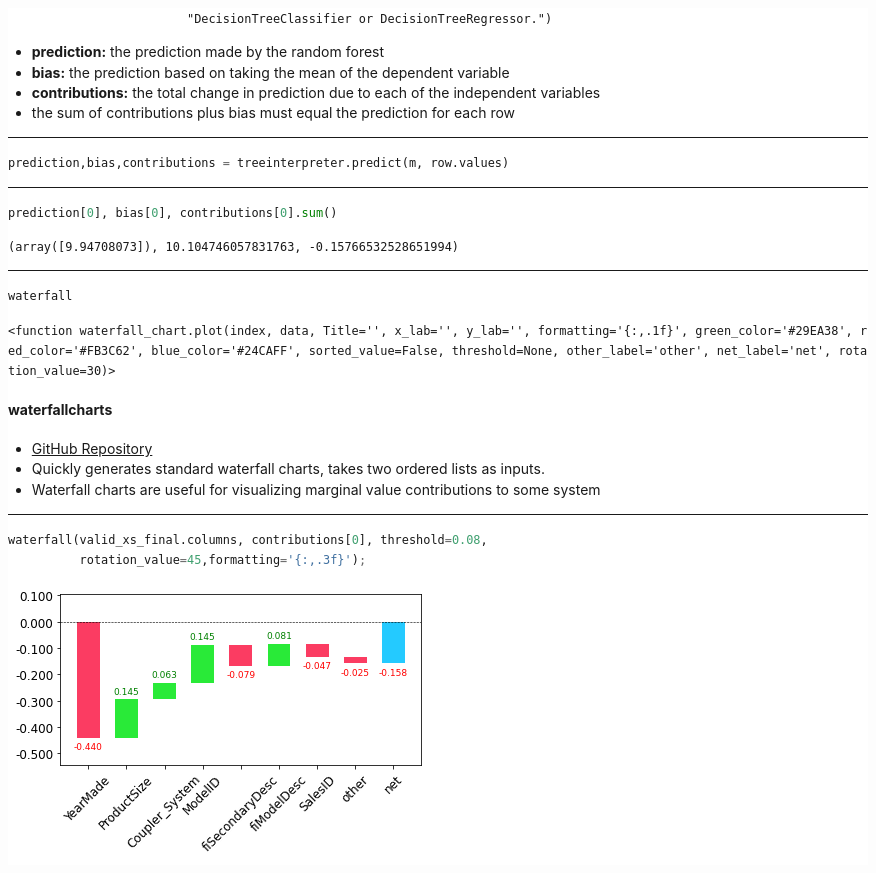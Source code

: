 ```text
                         "DecisionTreeClassifier or DecisionTreeRegressor.")
```

* **prediction:** the prediction made by the random forest
* **bias:** the prediction based on taking the mean of the dependent variable
* **contributions:** the total change in prediction due to each of the independent variables
* the sum of contributions plus bias must equal the prediction for each row

-----


```python
prediction,bias,contributions = treeinterpreter.predict(m, row.values)
```

-----

```python
prediction[0], bias[0], contributions[0].sum()
```
```text
(array([9.94708073]), 10.104746057831763, -0.15766532528651994)
```

-----

```python
waterfall
```
```text
<function waterfall_chart.plot(index, data, Title='', x_lab='', y_lab='', formatting='{:,.1f}', green_color='#29EA38', red_color='#FB3C62', blue_color='#24CAFF', sorted_value=False, threshold=None, other_label='other', net_label='net', rotation_value=30)>
```

#### waterfallcharts
* [GitHub Repository](https://github.com/chrispaulca/waterfall)
* Quickly generates standard waterfall charts, takes two ordered lists as inputs.
* Waterfall charts are useful for visualizing marginal value contributions to some system

-----

```python
waterfall(valid_xs_final.columns, contributions[0], threshold=0.08, 
          rotation_value=45,formatting='{:,.3f}');
```
![png](../images/notes-fastai-book/chapter-9/output_177_0.png)
